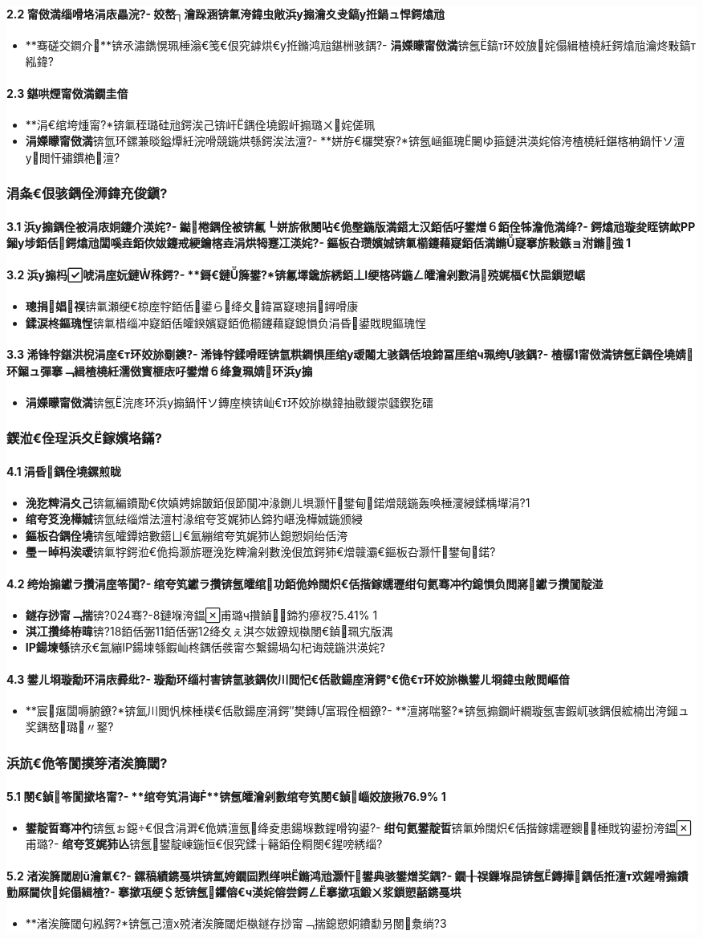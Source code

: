 #### 2.2 甯傚満缁嗗垎涓庡畾浣?- **姣嶅┐瀹跺涵**锛氭洿鍏虫敞浜у搧瀹夊叏鎬у拰鍋ュ悍鍔熻兘
- **骞磋交鐧介**锛氶潚鐫愰珮棰滃€笺€佷究鎼烘€у拰鏅鸿兘鍖栦骇鍝?- **涓嬫矇甯傚満**锛氬鎬т环姣旇姹傝緝楂橈紝鍔熻兘瀹炵敤鎬т紭鍏?
#### 2.3 鍖哄煙甯傚満鐗圭偣
- **涓€绾垮煄甯?*锛氭秷璐硅兘鍔涘己锛屽鍝佺墝鍜屽搧璐ㄨ姹傞珮
- **涓嬫矇甯傚満**锛氫环鏍兼晱鎰燂紝浣嗗競鍦烘綔鍔涘法澶?- **姘斿€欏樊寮?*锛氬崡鏂瑰闄ゆ箍鏈洪渶姹傛洿楂橈紝鍖楁柟鍋忓ソ澶у閲忓彇鏆栬澶?
### 涓夈€佷骇鍝佺浉鍏充俊鎭?
#### 3.1 浜у搧鍝佺被涓庡姛鑳介渶姹?- **鐑棬鍝佺被**锛氱┖姘旂偢閿呫€佹壂鍦版満鍣ㄤ汉銆佸吇鐢熷６銆佺牬澹佹満绛?- **鍔熻兘璇夋眰**锛欰PP鎺у埗銆佸鍔熻兘闆嗘垚銆佽妭鑳戒綆鑰楁垚涓烘牳蹇冮渶姹?- **鏂板叴瓒嬪娍**锛氭櫤鑳藉寲銆佸満鏅寲搴旂敤鏃ョ泭鏅強 <mcreference link="https://www.fxbaogao.com/detail/4568678" index="1">1</mcreference>

#### 3.2 浜у搧杩唬涓庢妧鏈秼鍔?- **鎶€鏈簲鐢?*锛氱墿鑱旂綉銆丄I绠楁硶鍦ㄥ皬瀹剁數涓殑娓楅€忕巼鎻愬崌
- **璁捐娼祦**锛氭瀬绠€椋庢牸銆佸鍙ら绛夊鍏冨寲璁捐鐞嗗康
- **鍒涙柊鏂瑰悜**锛氭棤缁冲寲銆佸皬鍨嬪寲銆佹櫤鑳藉寲鎴愪负涓昏鍙戝睍鏂瑰悜

#### 3.3 浠锋牸鍖洪棿涓庢€т环姣旀劅鐭?- **浠锋牸鍒嗗眰**锛氫粠鐧惧厓绾у叆闂ㄤ骇鍝佸埌鍗冨厓绾ч珮绔骇鍝?- **楂樼甯傚満**锛氬鍝佺墝婧环鎺ュ彈搴﹁緝楂橈紝濡傚寳榧庡吇鐢熷６绛夐珮婧环浜у搧
- **涓嬫矇甯傚満**锛氬浣庝环浜у搧鍋忓ソ鏄庢樉锛屾€т环姣旀槸鍏抽敭鍐崇瓥鍥犵礌

### 鍥涖€佺珵浜夊鎵嬪垎鏋?
#### 4.1 涓昏鍝佺墝鏍煎眬
- **浼犵粺涓夊己**锛氱編鐨勩€佽嫃娉婂皵銆佷節闃冲湪鍘ㄦ埧灏忓鐢甸鍩熷競鍦轰唤棰濅綅鍒楀墠涓?<mcreference link="https://www.fxbaogao.com/detail/4568678" index="1">1</mcreference>
- **绾夸笅浼樺娍**锛氫紶缁熷法澶村湪绾夸笅娓犻亾鍗犳嵁浼樺娍鍦颁綅
- **鏂板叴鍝佺墝**锛氬皬鐔婄數鍣ㄩ€氳繃绾夸笂娓犻亾鎴愬姛绐佸洿
- **璺ㄧ晫杩涘叆**锛氭牸鍔涖€佹捣灏旂瓑浼犵粺瀹剁數浼佷笟鍔犻€熷竷灞€鏂板叴灏忓鐢甸鍩?
#### 4.2 绔炲搧钀ラ攢涓庢笭閬?- **绾夸笂钀ラ攢**锛氬皬绾功銆佹姈闊炽€佸揩鎵嬬瓑绀句氦骞冲彴鎴愪负閲嶈钀ラ攢闃靛湴
- **鐩存挱甯﹁揣**锛?024骞?-8鏈堢洿鎾甫璐ч攢鍞鍗犳瘮杈?5.41% <mcreference link="https://www.fxbaogao.com/detail/4568678" index="1">1</mcreference>
- **淇冮攢绛栫暐**锛?18銆佸弻11銆佸弻12绛夊ぇ淇冭妭鐐规槸閿€鍞珮宄版湡
- **IP鍚堜綔**锛氶€氳繃IP鍚堜綔鍜屾柊鍝佸彂甯冭繋鍚堝勾杞诲競鍦洪渶姹?
#### 4.3 鐢ㄦ埛璇勪环涓庡彛纰?- **璇勪环缁村害**锛氫骇鍝佽川閲忋€佸敭鍚庢湇鍔°€佹€т环姣旀槸鐢ㄦ埛鍏虫敞閲嶇偣
- **宸瘎闆嗕腑鐐?*锛氳川閲忛棶棰樸€佸敭鍚庢湇鍔″樊鏄富瑕佺棝鐐?- **澶嶈喘鐜?*锛氬搧鐗屽繝璇氬害鍜屼骇鍝佷綋楠岀洿鎺ュ奖鍝嶅璐〃鐜?
### 浜斻€佹笭閬撲笌渚涘簲閾?
#### 5.1 閿€鍞笭閬撳垎甯?- **绾夸笂涓诲**锛氬皬瀹剁數绾夸笂閿€鍞崰姣旇揪76.9% <mcreference link="https://www.fxbaogao.com/detail/4568678" index="1">1</mcreference>
- **鐢靛晢骞冲彴**锛氬ぉ鐚€佷含涓溿€佹嫾澶氬绛夌患鍚堢數鍟嗗钩鍙?- **绀句氦鐢靛晢**锛氭姈闊炽€佸揩鎵嬬瓑鐭棰戝钩鍙扮洿鎾甫璐?- **绾夸笅娓犻亾**锛氬鐢靛崠鍦恒€佷究鍒╁簵銆佺粡閿€鍟嗙綉缁?
#### 5.2 渚涘簲閾剧ǔ瀹氭€?- **鏍稿績鎸戞垬**锛氳姱鐗囩煭缂哄鏅鸿兘灏忓鐢典骇鐢熷奖鍝?- **鐗╂祦鏁堢巼**锛氬鏄撶鍝佸拰澶т欢鍟嗗搧鐨勯厤閫佽姹傝緝楂?- **搴撳瓨绠＄悊**锛氬鑺傛€ч渶姹傛尝鍔ㄥ搴撳瓨鍛ㄨ浆鎻愬嚭鎸戞垬
- **渚涘簲閾句紭鍔?*锛氬己澶х殑渚涘簲閾炬槸鐩存挱甯﹁揣鎴愬姛鐨勫叧閿洜绱?<mcreference link="https://cn.ceibs.edu/ecamp/articles/18476" index="3">3</mcreference>
